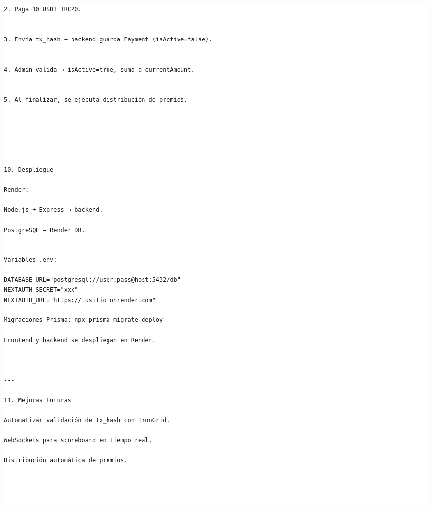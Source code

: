```prisma
2. Paga 10 USDT TRC20.


3. Envía tx_hash → backend guarda Payment (isActive=false).


4. Admin valida → isActive=true, suma a currentAmount.


5. Al finalizar, se ejecuta distribución de premios.




---

10. Despliegue

Render:

Node.js + Express → backend.

PostgreSQL → Render DB.


Variables .env:

DATABASE_URL="postgresql://user:pass@host:5432/db"
NEXTAUTH_SECRET="xxx"
NEXTAUTH_URL="https://tusitio.onrender.com"

Migraciones Prisma: npx prisma migrate deploy

Frontend y backend se despliegan en Render.



---

11. Mejoras Futuras

Automatizar validación de tx_hash con TronGrid.

WebSockets para scoreboard en tiempo real.

Distribución automática de premios.



---
